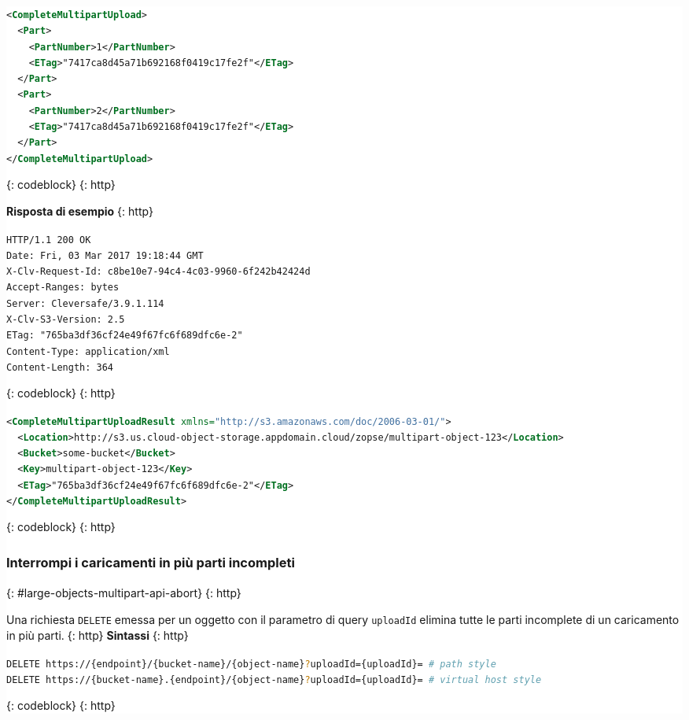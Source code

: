 ```xml
<CompleteMultipartUpload>
  <Part>
    <PartNumber>1</PartNumber>
    <ETag>"7417ca8d45a71b692168f0419c17fe2f"</ETag>
  </Part>
  <Part>
    <PartNumber>2</PartNumber>
    <ETag>"7417ca8d45a71b692168f0419c17fe2f"</ETag>
  </Part>
</CompleteMultipartUpload>
```
{: codeblock}
{: http}

**Risposta di esempio**
{: http}

```http
HTTP/1.1 200 OK
Date: Fri, 03 Mar 2017 19:18:44 GMT
X-Clv-Request-Id: c8be10e7-94c4-4c03-9960-6f242b42424d
Accept-Ranges: bytes
Server: Cleversafe/3.9.1.114
X-Clv-S3-Version: 2.5
ETag: "765ba3df36cf24e49f67fc6f689dfc6e-2"
Content-Type: application/xml
Content-Length: 364
```
{: codeblock}
{: http}

```xml
<CompleteMultipartUploadResult xmlns="http://s3.amazonaws.com/doc/2006-03-01/">
  <Location>http://s3.us.cloud-object-storage.appdomain.cloud/zopse/multipart-object-123</Location>
  <Bucket>some-bucket</Bucket>
  <Key>multipart-object-123</Key>
  <ETag>"765ba3df36cf24e49f67fc6f689dfc6e-2"</ETag>
</CompleteMultipartUploadResult>
```
{: codeblock}
{: http}


### Interrompi i caricamenti in più parti incompleti
{: #large-objects-multipart-api-abort} 
{: http}

Una richiesta `DELETE` emessa per un oggetto con il parametro di query `uploadId` elimina tutte le parti incomplete di un caricamento in più parti.
{: http}
**Sintassi**
{: http}

```bash
DELETE https://{endpoint}/{bucket-name}/{object-name}?uploadId={uploadId}= # path style
DELETE https://{bucket-name}.{endpoint}/{object-name}?uploadId={uploadId}= # virtual host style
```
{: codeblock}
{: http}
